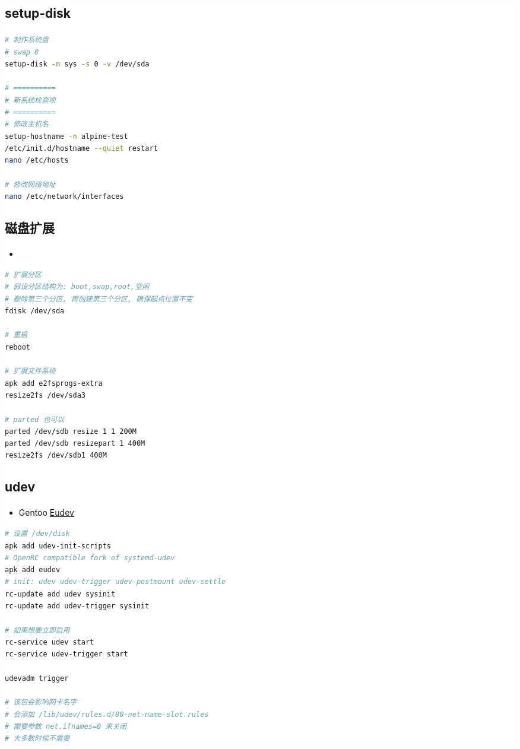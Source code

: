 ## setup-disk

```bash
# 制作系统盘
# swap 0
setup-disk -m sys -s 0 -v /dev/sda

# ==========
# 新系统检查项
# ==========
# 修改主机名
setup-hostname -n alpine-test
/etc/init.d/hostname --quiet restart
nano /etc/hosts

# 修改网络地址
nano /etc/network/interfaces
```

## 磁盘扩展
* 

```bash
# 扩展分区
# 假设分区结构为: boot,swap,root,空闲
# 删除第三个分区, 再创建第三个分区, 确保起点位置不变
fdisk /dev/sda

# 重启
reboot

# 扩展文件系统
apk add e2fsprogs-extra
resize2fs /dev/sda3

# parted 也可以
parted /dev/sdb resize 1 1 200M
parted /dev/sdb resizepart 1 400M
resize2fs /dev/sdb1 400M
```

## udev
* Gentoo [Eudev](https://wiki.gentoo.org/wiki/Project:Eudev)

```bash
# 设置 /dev/disk
apk add udev-init-scripts
# OpenRC compatible fork of systemd-udev
apk add eudev
# init: udev udev-trigger udev-postmount udev-settle
rc-update add udev sysinit
rc-update add udev-trigger sysinit

# 如果想要立即启用
rc-service udev start
rc-service udev-trigger start

udevadm trigger

# 该包会影响网卡名字
# 会添加 /lib/udev/rules.d/80-net-name-slot.rules
# 需要参数 net.ifnames=0 来关闭
# 大多数时候不需要
```
